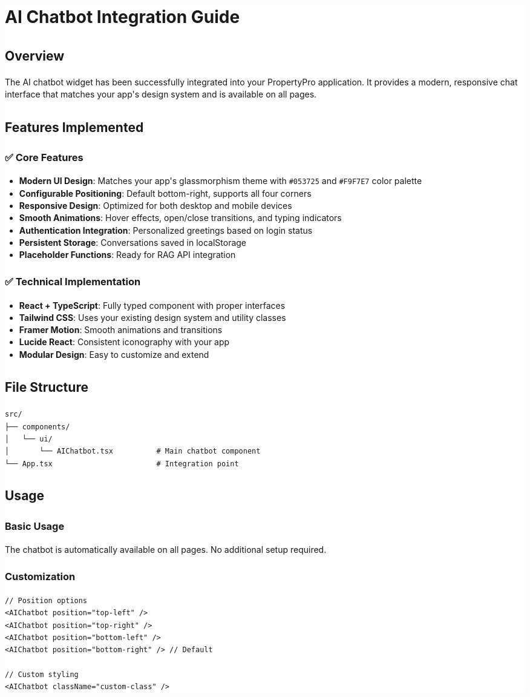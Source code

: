 # AI Chatbot Integration Guide

## Overview
The AI chatbot widget has been successfully integrated into your PropertyPro application. It provides a modern, responsive chat interface that matches your app's design system and is available on all pages.

## Features Implemented

### ✅ Core Features
- **Modern UI Design**: Matches your app's glassmorphism theme with `#053725` and `#F9F7E7` color palette
- **Configurable Positioning**: Default bottom-right, supports all four corners
- **Responsive Design**: Optimized for both desktop and mobile devices
- **Smooth Animations**: Hover effects, open/close transitions, and typing indicators
- **Authentication Integration**: Personalized greetings based on login status
- **Persistent Storage**: Conversations saved in localStorage
- **Placeholder Functions**: Ready for RAG API integration

### ✅ Technical Implementation
- **React + TypeScript**: Fully typed component with proper interfaces
- **Tailwind CSS**: Uses your existing design system and utility classes
- **Framer Motion**: Smooth animations and transitions
- **Lucide React**: Consistent iconography with your app
- **Modular Design**: Easy to customize and extend

## File Structure
```
src/
├── components/
│   └── ui/
│       └── AIChatbot.tsx          # Main chatbot component
└── App.tsx                        # Integration point
```

## Usage

### Basic Usage
The chatbot is automatically available on all pages. No additional setup required.

### Customization
```tsx
// Position options
<AIChatbot position="top-left" />
<AIChatbot position="top-right" />
<AIChatbot position="bottom-left" />
<AIChatbot position="bottom-right" /> // Default

// Custom styling
<AIChatbot className="custom-class" />
```
